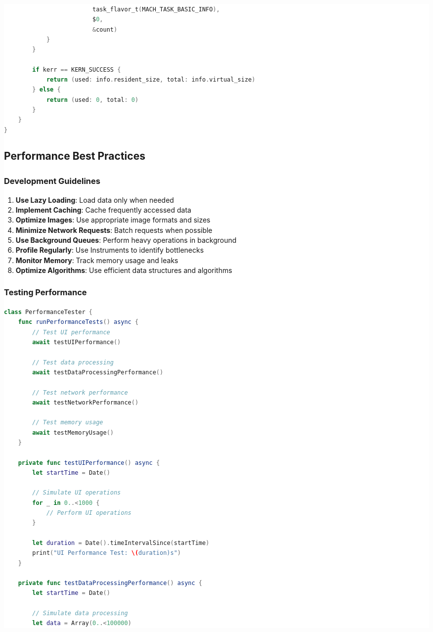 ```swift
                         task_flavor_t(MACH_TASK_BASIC_INFO),
                         $0,
                         &count)
            }
        }
        
        if kerr == KERN_SUCCESS {
            return (used: info.resident_size, total: info.virtual_size)
        } else {
            return (used: 0, total: 0)
        }
    }
}
```

## Performance Best Practices

### Development Guidelines

1. **Use Lazy Loading**: Load data only when needed
2. **Implement Caching**: Cache frequently accessed data
3. **Optimize Images**: Use appropriate image formats and sizes
4. **Minimize Network Requests**: Batch requests when possible
5. **Use Background Queues**: Perform heavy operations in background
6. **Profile Regularly**: Use Instruments to identify bottlenecks
7. **Monitor Memory**: Track memory usage and leaks
8. **Optimize Algorithms**: Use efficient data structures and algorithms

### Testing Performance

```swift
class PerformanceTester {
    func runPerformanceTests() async {
        // Test UI performance
        await testUIPerformance()
        
        // Test data processing
        await testDataProcessingPerformance()
        
        // Test network performance
        await testNetworkPerformance()
        
        // Test memory usage
        await testMemoryUsage()
    }
    
    private func testUIPerformance() async {
        let startTime = Date()
        
        // Simulate UI operations
        for _ in 0..<1000 {
            // Perform UI operations
        }
        
        let duration = Date().timeIntervalSince(startTime)
        print("UI Performance Test: \(duration)s")
    }
    
    private func testDataProcessingPerformance() async {
        let startTime = Date()
        
        // Simulate data processing
        let data = Array(0..<100000)
```